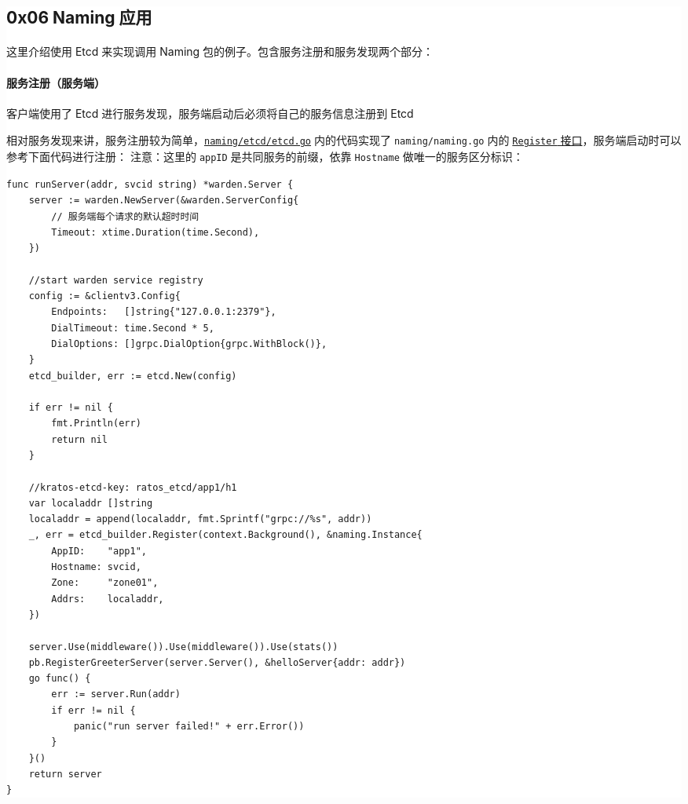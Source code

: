 ##	0x06	Naming 应用
这里介绍使用 Etcd 来实现调用 Naming 包的例子。包含服务注册和服务发现两个部分：

####	服务注册（服务端）
客户端使用了 Etcd 进行服务发现，服务端启动后必须将自己的服务信息注册到 Etcd<br>

相对服务发现来讲，服务注册较为简单，[`naming/etcd/etcd.go`](https://github.com/go-kratos/kratos/blob/master/pkg/naming/etcd/etcd.go) 内的代码实现了 `naming/naming.go` 内的 [`Register` 接口](https://github.com/go-kratos/kratos/blob/master/pkg/naming/etcd/etcd.go#L162)，服务端启动时可以参考下面代码进行注册：
注意：这里的 `appID` 是共同服务的前缀，依靠 `Hostname` 做唯一的服务区分标识：
```golang
func runServer(addr, svcid string) *warden.Server {
	server := warden.NewServer(&warden.ServerConfig{
		// 服务端每个请求的默认超时时间
		Timeout: xtime.Duration(time.Second),
	})

	//start warden service registry
	config := &clientv3.Config{
		Endpoints:   []string{"127.0.0.1:2379"},
		DialTimeout: time.Second * 5,
		DialOptions: []grpc.DialOption{grpc.WithBlock()},
	}
	etcd_builder, err := etcd.New(config)

	if err != nil {
		fmt.Println(err)
		return nil
	}

	//kratos-etcd-key: ratos_etcd/app1/h1
	var localaddr []string
	localaddr = append(localaddr, fmt.Sprintf("grpc://%s", addr))
	_, err = etcd_builder.Register(context.Background(), &naming.Instance{
		AppID:    "app1",
		Hostname: svcid,
		Zone:     "zone01",
		Addrs:    localaddr,
	})

	server.Use(middleware()).Use(middleware()).Use(stats())
	pb.RegisterGreeterServer(server.Server(), &helloServer{addr: addr})
	go func() {
		err := server.Run(addr)
		if err != nil {
			panic("run server failed!" + err.Error())
		}
	}()
	return server
}
```
